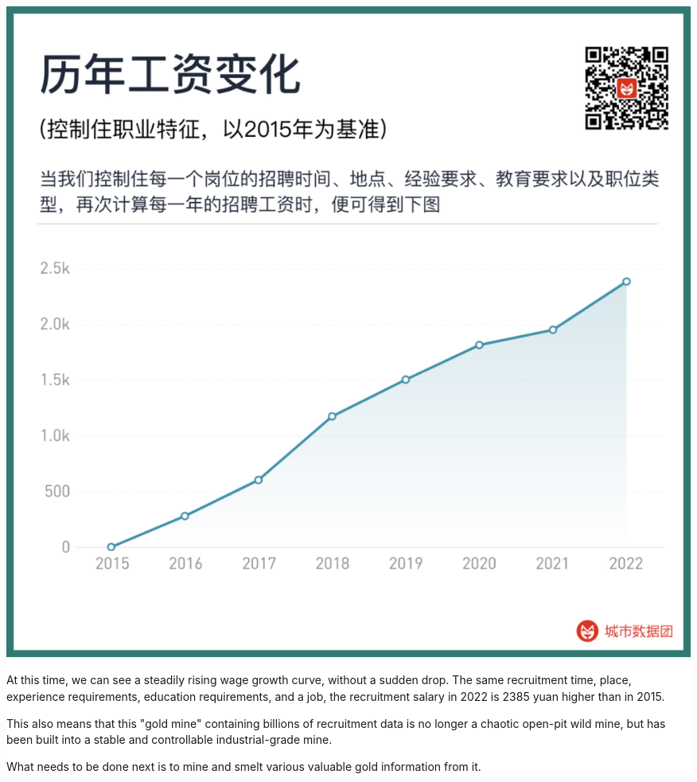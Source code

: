 ![](fig_13.png)


At this time, we can see a steadily rising wage growth curve, without a sudden drop. The same recruitment time, place, experience requirements, education requirements, and a job, the recruitment salary in 2022 is 2385 yuan higher than in 2015.

This also means that this "gold mine" containing billions of recruitment data is no longer a chaotic open-pit wild mine, but has been built into a stable and controllable industrial-grade mine.

What needs to be done next is to mine and smelt various valuable gold information from it.

